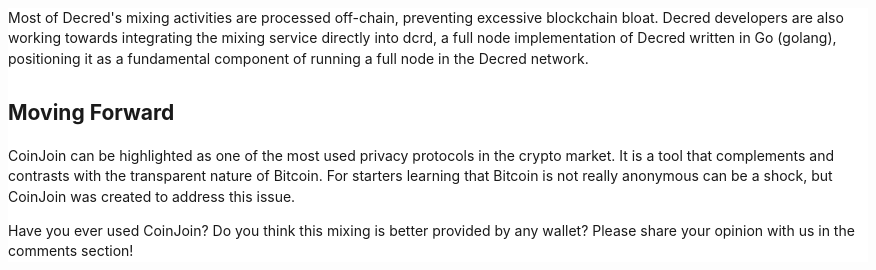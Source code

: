 Most of Decred's mixing activities are processed off-chain, preventing excessive blockchain bloat. Decred developers are also working towards integrating the mixing service directly into dcrd,  a full node implementation of Decred written in Go (golang), positioning it as a fundamental component of running a full node in the Decred network.

## Moving Forward

CoinJoin can be highlighted as one of the most used privacy protocols in the crypto market. It is a tool that complements and contrasts with the transparent nature of Bitcoin. For starters learning that Bitcoin is not really anonymous can be a shock, but CoinJoin was created to address this issue.

Have you ever used CoinJoin? Do you think this mixing is better provided by any wallet? Please share your opinion with us in the comments section!
